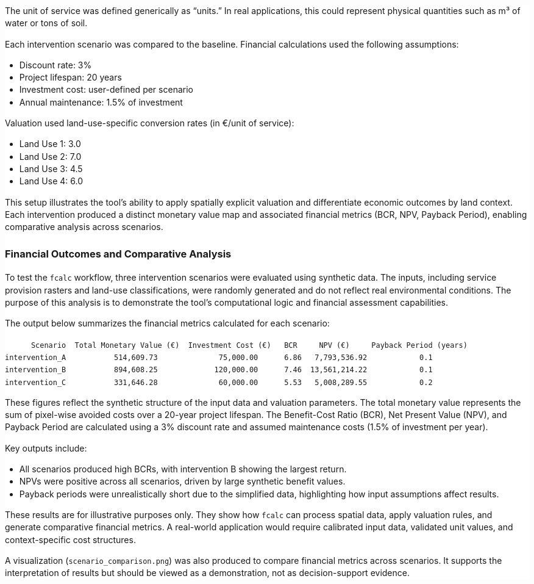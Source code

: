The unit of service was defined generically as “units.” In real applications, this could represent physical quantities such as m³ of water or tons of soil.

Each intervention scenario was compared to the baseline. Financial calculations used the following assumptions:

* Discount rate: 3%
* Project lifespan: 20 years
* Investment cost: user-defined per scenario
* Annual maintenance: 1.5% of investment

Valuation used land-use-specific conversion rates (in €/unit of service):

* Land Use 1: 3.0
* Land Use 2: 7.0
* Land Use 3: 4.5
* Land Use 4: 6.0

This setup illustrates the tool’s ability to apply spatially explicit valuation and differentiate economic outcomes by land context. Each intervention produced a distinct monetary value map and associated financial metrics (BCR, NPV, Payback Period), enabling comparative analysis across scenarios.


### Financial Outcomes and Comparative Analysis

To test the `fcalc` workflow, three intervention scenarios were evaluated using synthetic data. The inputs, including service provision rasters and land-use classifications, were randomly generated and do not reflect real environmental conditions. The purpose of this analysis is to demonstrate the tool’s computational logic and financial assessment capabilities.

The output below summarizes the financial metrics calculated for each scenario:

```
      Scenario  Total Monetary Value (€)  Investment Cost (€)   BCR     NPV (€)     Payback Period (years)
intervention_A           514,609.73              75,000.00      6.86   7,793,536.92            0.1
intervention_B           894,608.25             120,000.00      7.46  13,561,214.22            0.1
intervention_C           331,646.28              60,000.00      5.53   5,008,289.55            0.2
```

These figures reflect the synthetic structure of the input data and valuation parameters. The total monetary value represents the sum of pixel-wise avoided costs over a 20-year project lifespan. The Benefit-Cost Ratio (BCR), Net Present Value (NPV), and Payback Period are calculated using a 3% discount rate and assumed maintenance costs (1.5% of investment per year).

Key outputs include:

* All scenarios produced high BCRs, with intervention B showing the largest return.
* NPVs were positive across all scenarios, driven by large synthetic benefit values.
* Payback periods were unrealistically short due to the simplified data, highlighting how input assumptions affect results.

These results are for illustrative purposes only. They show how `fcalc` can process spatial data, apply valuation rules, and generate comparative financial metrics. A real-world application would require calibrated input data, validated unit values, and context-specific cost structures.

A visualization (`scenario_comparison.png`) was also produced to compare financial metrics across scenarios. It supports the interpretation of results but should be viewed as a demonstration, not as decision-support evidence.
